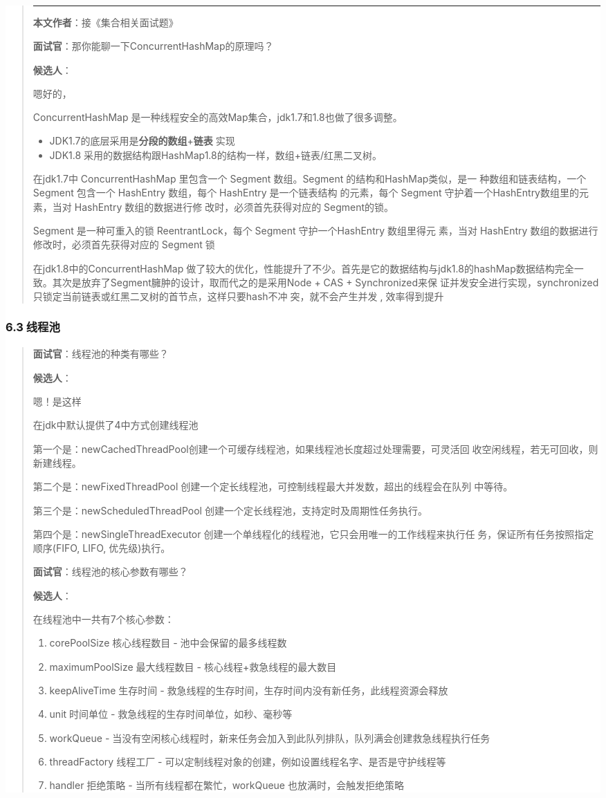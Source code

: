 >
>--------
>
>**本文作者**：接《集合相关面试题》
>
>**面试官**：那你能聊一下ConcurrentHashMap的原理吗？
>
>**候选人**：
>
>嗯好的，
>
>ConcurrentHashMap 是一种线程安全的高效Map集合，jdk1.7和1.8也做了很多调整。
>
>- JDK1.7的底层采用是**分段的数组**+**链表** 实现
>- JDK1.8 采用的数据结构跟HashMap1.8的结构一样，数组+链表/红黑二叉树。
>
>在jdk1.7中 ConcurrentHashMap 里包含一个 Segment 数组。Segment 的结构和HashMap类似，是一 种数组和链表结构，一个 Segment 包含一个 HashEntry 数组，每个 HashEntry 是一个链表结构 的元素，每个 Segment 守护着一个HashEntry数组里的元素，当对 HashEntry 数组的数据进行修 改时，必须首先获得对应的 Segment的锁。
>
>Segment 是一种可重入的锁 ReentrantLock，每个 Segment 守护一个HashEntry 数组里得元 素，当对 HashEntry 数组的数据进行修改时，必须首先获得对应的 Segment 锁
>
>在jdk1.8中的ConcurrentHashMap 做了较大的优化，性能提升了不少。首先是它的数据结构与jdk1.8的hashMap数据结构完全一致。其次是放弃了Segment臃肿的设计，取而代之的是采用Node + CAS + Synchronized来保 证并发安全进行实现，synchronized只锁定当前链表或红黑二叉树的首节点，这样只要hash不冲 突，就不会产生并发 , 效率得到提升

### 6.3 线程池

>**面试官**：线程池的种类有哪些？
>
>**候选人**：
>
>嗯！是这样
>
>在jdk中默认提供了4中方式创建线程池
>
>第一个是：newCachedThreadPool创建一个可缓存线程池，如果线程池长度超过处理需要，可灵活回 收空闲线程，若无可回收，则新建线程。 
>
>第二个是：newFixedThreadPool 创建一个定长线程池，可控制线程最大并发数，超出的线程会在队列 中等待。 
>
>第三个是：newScheduledThreadPool 创建一个定长线程池，支持定时及周期性任务执行。 
>
>第四个是：newSingleThreadExecutor 创建一个单线程化的线程池，它只会用唯一的工作线程来执行任 务，保证所有任务按照指定顺序(FIFO, LIFO, 优先级)执行。
>
>**面试官**：线程池的核心参数有哪些？
>
>**候选人**：
>
>在线程池中一共有7个核心参数：
>
>1. corePoolSize 核心线程数目 - 池中会保留的最多线程数
>
>2. maximumPoolSize 最大线程数目 - 核心线程+救急线程的最大数目
>
>3. keepAliveTime 生存时间 - 救急线程的生存时间，生存时间内没有新任务，此线程资源会释放
>
>4. unit 时间单位 - 救急线程的生存时间单位，如秒、毫秒等
>
>5. workQueue - 当没有空闲核心线程时，新来任务会加入到此队列排队，队列满会创建救急线程执行任务
>
>6. threadFactory 线程工厂 - 可以定制线程对象的创建，例如设置线程名字、是否是守护线程等
>
>7. handler 拒绝策略 - 当所有线程都在繁忙，workQueue 也放满时，会触发拒绝策略